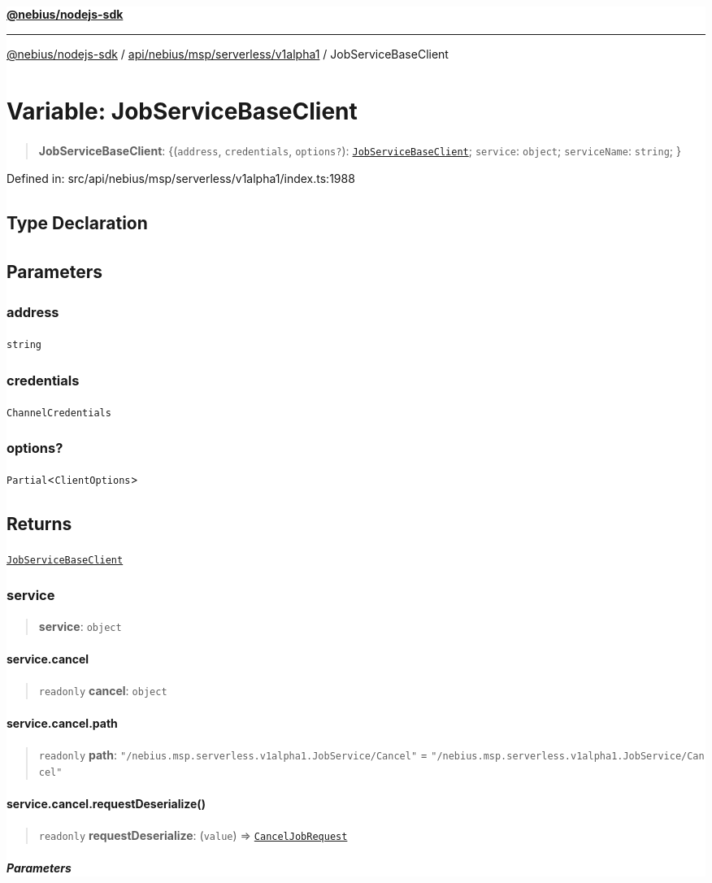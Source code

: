 [**@nebius/nodejs-sdk**](../../../../../../README.md)

***

[@nebius/nodejs-sdk](../../../../../../README.md) / [api/nebius/msp/serverless/v1alpha1](../README.md) / JobServiceBaseClient

# Variable: JobServiceBaseClient

> **JobServiceBaseClient**: \{(`address`, `credentials`, `options?`): [`JobServiceBaseClient`](../interfaces/JobServiceBaseClient.md); `service`: `object`; `serviceName`: `string`; \}

Defined in: src/api/nebius/msp/serverless/v1alpha1/index.ts:1988

## Type Declaration

## Parameters

### address

`string`

### credentials

`ChannelCredentials`

### options?

`Partial`\<`ClientOptions`\>

## Returns

[`JobServiceBaseClient`](../interfaces/JobServiceBaseClient.md)

### service

> **service**: `object`

#### service.cancel

> `readonly` **cancel**: `object`

#### service.cancel.path

> `readonly` **path**: `"/nebius.msp.serverless.v1alpha1.JobService/Cancel"` = `"/nebius.msp.serverless.v1alpha1.JobService/Cancel"`

#### service.cancel.requestDeserialize()

> `readonly` **requestDeserialize**: (`value`) => [`CancelJobRequest`](../interfaces/CancelJobRequest.md)

##### Parameters

